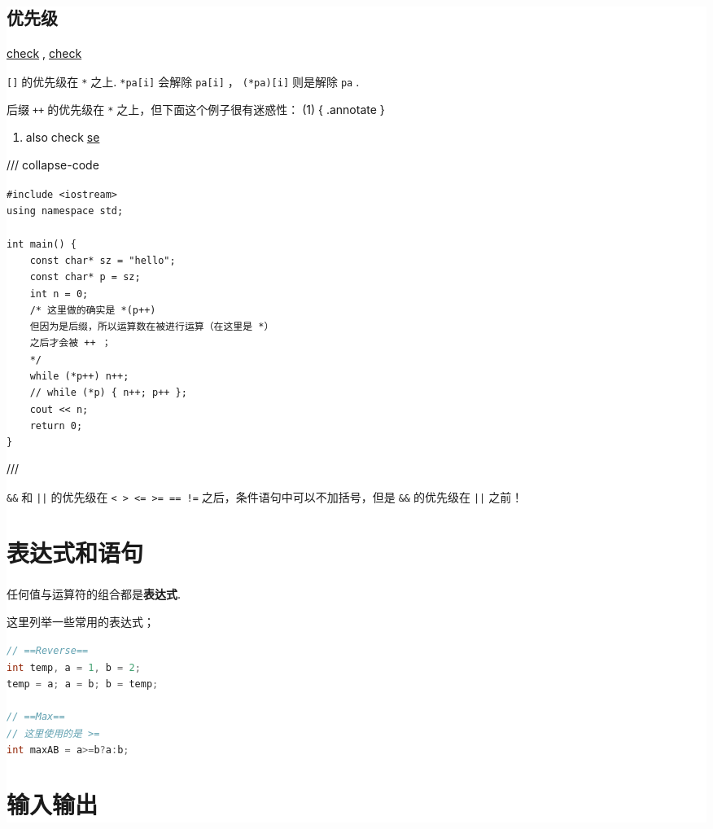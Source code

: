 ## 优先级

[check](https://cplusplus.com/doc/tutorial/operators/) , [check](https://en.cppreference.com/w/cpp/language/operator_precedence)

`[]` 的优先级在 `*` 之上. `*pa[i]` 会解除 `pa[i]` ， `(*pa)[i]` 则是解除 `pa` .

后缀 `++` 的优先级在 `*` 之上，但下面这个例子很有迷惑性： (1)
{ .annotate } 

1. also check [se](https://stackoverflow.com/questions/27850172/c-operator-priority-and)

/// collapse-code
```shell title="* 和 ++（后缀） 的优先级" linenums="1"
#include <iostream>
using namespace std;

int main() {
    const char* sz = "hello";
    const char* p = sz;
    int n = 0;
    /* 这里做的确实是 *(p++) 
    但因为是后缀，所以运算数在被进行运算（在这里是 *）
    之后才会被 ++ ；
    */
    while (*p++) n++;
    // while (*p) { n++; p++ };
    cout << n;
    return 0;
}
```
///

`&&` 和 `||` 的优先级在 `< > <= >= == !=` 之后，条件语句中可以不加括号，但是 `&&` 的优先级在 `||` 之前！

# 表达式和语句

任何值与运算符的组合都是**表达式**.

这里列举一些常用的表达式；

```cpp
// ==Reverse==
int temp, a = 1, b = 2;
temp = a; a = b; b = temp;

// ==Max==
// 这里使用的是 >=
int maxAB = a>=b?a:b;
```

# 输入输出

